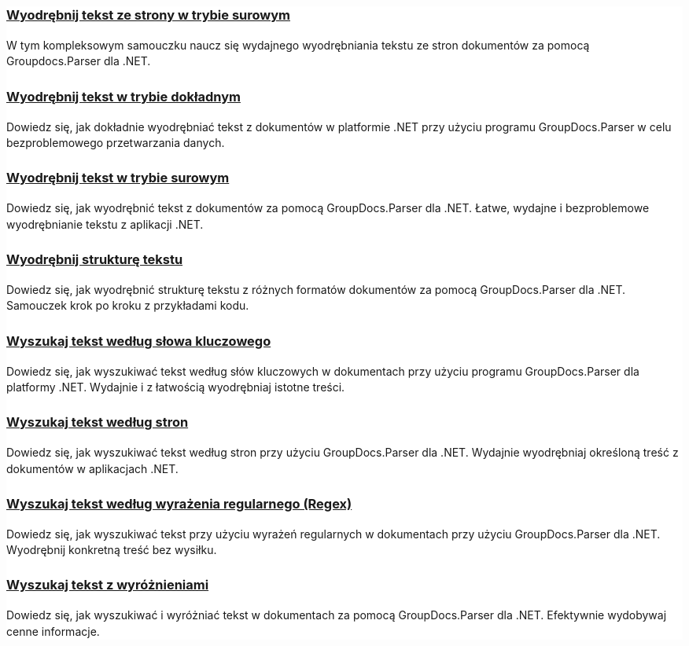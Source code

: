### [Wyodrębnij tekst ze strony w trybie surowym](./extract-text-from-page-in-raw-mode/)
W tym kompleksowym samouczku naucz się wydajnego wyodrębniania tekstu ze stron dokumentów za pomocą Groupdocs.Parser dla .NET.
### [Wyodrębnij tekst w trybie dokładnym](./extract-text-in-accurate-mode/)
Dowiedz się, jak dokładnie wyodrębniać tekst z dokumentów w platformie .NET przy użyciu programu GroupDocs.Parser w celu bezproblemowego przetwarzania danych.
### [Wyodrębnij tekst w trybie surowym](./extract-text-in-raw-mode/)
Dowiedz się, jak wyodrębnić tekst z dokumentów za pomocą GroupDocs.Parser dla .NET. Łatwe, wydajne i bezproblemowe wyodrębnianie tekstu z aplikacji .NET.
### [Wyodrębnij strukturę tekstu](./extract-text-structure/)
Dowiedz się, jak wyodrębnić strukturę tekstu z różnych formatów dokumentów za pomocą GroupDocs.Parser dla .NET. Samouczek krok po kroku z przykładami kodu.
### [Wyszukaj tekst według słowa kluczowego](./search-text-by-keyword/)
Dowiedz się, jak wyszukiwać tekst według słów kluczowych w dokumentach przy użyciu programu GroupDocs.Parser dla platformy .NET. Wydajnie i z łatwością wyodrębniaj istotne treści.
### [Wyszukaj tekst według stron](./search-text-by-pages/)
Dowiedz się, jak wyszukiwać tekst według stron przy użyciu GroupDocs.Parser dla .NET. Wydajnie wyodrębniaj określoną treść z dokumentów w aplikacjach .NET.
### [Wyszukaj tekst według wyrażenia regularnego (Regex)](./search-text-by-regex/)
Dowiedz się, jak wyszukiwać tekst przy użyciu wyrażeń regularnych w dokumentach przy użyciu GroupDocs.Parser dla .NET. Wyodrębnij konkretną treść bez wysiłku.
### [Wyszukaj tekst z wyróżnieniami](./search-text-with-highlights/)
Dowiedz się, jak wyszukiwać i wyróżniać tekst w dokumentach za pomocą GroupDocs.Parser dla .NET. Efektywnie wydobywaj cenne informacje.